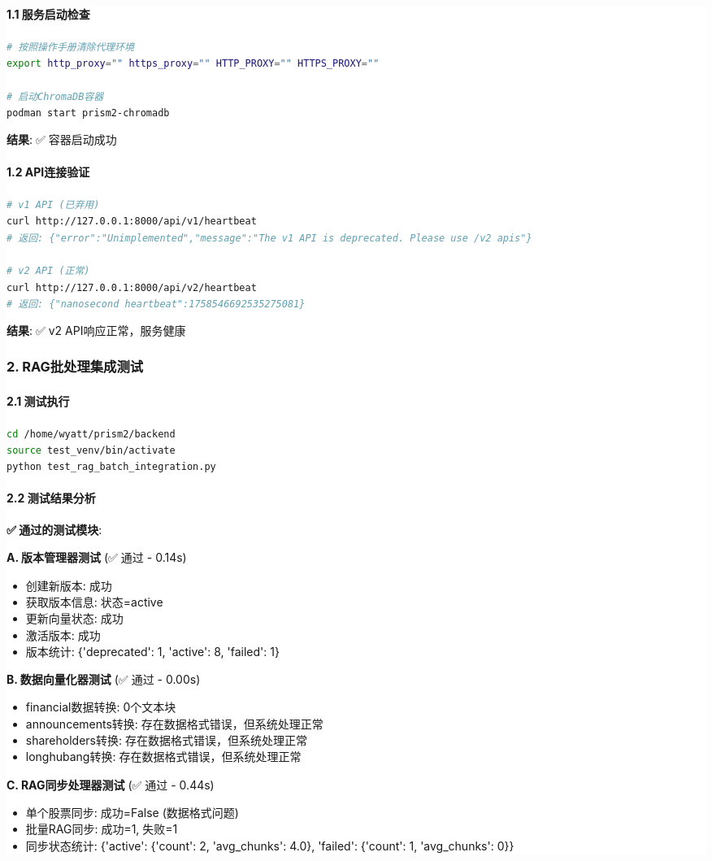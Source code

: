 #### 1.1 服务启动检查
```bash
# 按照操作手册清除代理环境
export http_proxy="" https_proxy="" HTTP_PROXY="" HTTPS_PROXY=""

# 启动ChromaDB容器
podman start prism2-chromadb
```

**结果**: ✅ 容器启动成功

#### 1.2 API连接验证
```bash
# v1 API (已弃用)
curl http://127.0.0.1:8000/api/v1/heartbeat
# 返回: {"error":"Unimplemented","message":"The v1 API is deprecated. Please use /v2 apis"}

# v2 API (正常)
curl http://127.0.0.1:8000/api/v2/heartbeat
# 返回: {"nanosecond heartbeat":1758546692535275081}
```

**结果**: ✅ v2 API响应正常，服务健康

### 2. RAG批处理集成测试

#### 2.1 测试执行
```bash
cd /home/wyatt/prism2/backend
source test_venv/bin/activate
python test_rag_batch_integration.py
```

#### 2.2 测试结果分析

**✅ 通过的测试模块**:

**A. 版本管理器测试** (✅ 通过 - 0.14s)
- 创建新版本: 成功
- 获取版本信息: 状态=active
- 更新向量状态: 成功
- 激活版本: 成功
- 版本统计: {'deprecated': 1, 'active': 8, 'failed': 1}

**B. 数据向量化器测试** (✅ 通过 - 0.00s)
- financial数据转换: 0个文本块
- announcements转换: 存在数据格式错误，但系统处理正常
- shareholders转换: 存在数据格式错误，但系统处理正常
- longhubang转换: 存在数据格式错误，但系统处理正常

**C. RAG同步处理器测试** (✅ 通过 - 0.44s)
- 单个股票同步: 成功=False (数据格式问题)
- 批量RAG同步: 成功=1, 失败=1
- 同步状态统计: {'active': {'count': 2, 'avg_chunks': 4.0}, 'failed': {'count': 1, 'avg_chunks': 0}}
